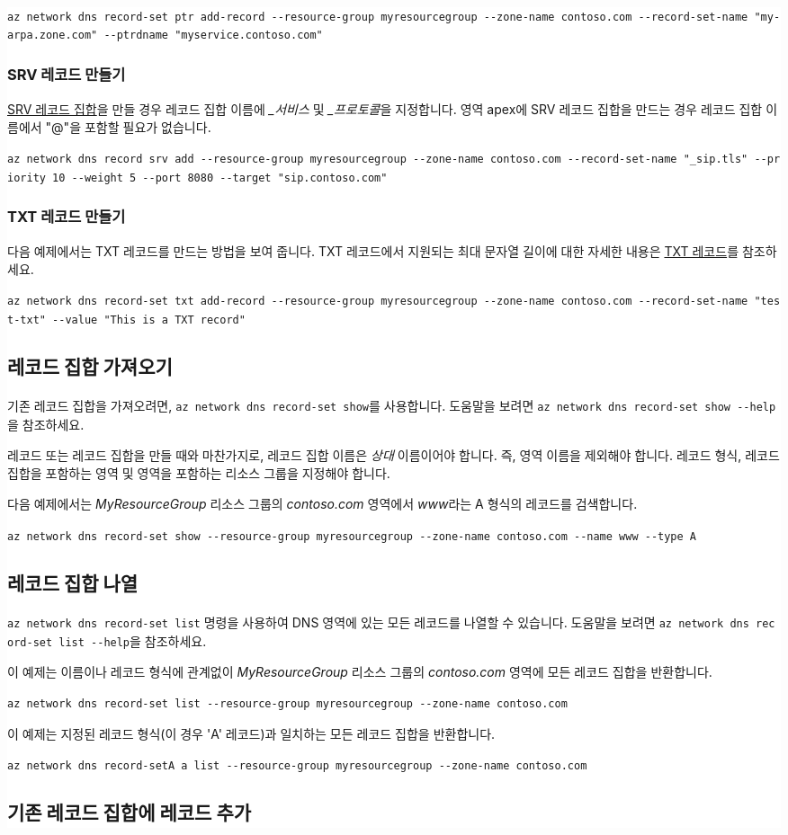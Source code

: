 ```azurecli
az network dns record-set ptr add-record --resource-group myresourcegroup --zone-name contoso.com --record-set-name "my-arpa.zone.com" --ptrdname "myservice.contoso.com"
```

### <a name="create-an-srv-record"></a>SRV 레코드 만들기

[SRV 레코드 집합](dns-zones-records.md#srv-records)을 만들 경우 레코드 집합 이름에 *\_서비스* 및 *\_프로토콜*을 지정합니다. 영역 apex에 SRV 레코드 집합을 만드는 경우 레코드 집합 이름에서 "@"을 포함할 필요가 없습니다.

```azurecli
az network dns record srv add --resource-group myresourcegroup --zone-name contoso.com --record-set-name "_sip.tls" --priority 10 --weight 5 --port 8080 --target "sip.contoso.com"
```

### <a name="create-a-txt-record"></a>TXT 레코드 만들기

다음 예제에서는 TXT 레코드를 만드는 방법을 보여 줍니다. TXT 레코드에서 지원되는 최대 문자열 길이에 대한 자세한 내용은 [TXT 레코드](dns-zones-records.md#txt-records)를 참조하세요.

```azurecli
az network dns record-set txt add-record --resource-group myresourcegroup --zone-name contoso.com --record-set-name "test-txt" --value "This is a TXT record"
```

## <a name="get-a-record-set"></a>레코드 집합 가져오기

기존 레코드 집합을 가져오려면, `az network dns record-set show`를 사용합니다. 도움말을 보려면 `az network dns record-set show --help`을 참조하세요.

레코드 또는 레코드 집합을 만들 때와 마찬가지로, 레코드 집합 이름은 *상대* 이름이어야 합니다. 즉, 영역 이름을 제외해야 합니다. 레코드 형식, 레코드 집합을 포함하는 영역 및 영역을 포함하는 리소스 그룹을 지정해야 합니다.

다음 예제에서는 *MyResourceGroup* 리소스 그룹의 *contoso.com* 영역에서 *www*라는 A 형식의 레코드를 검색합니다.

```azurecli
az network dns record-set show --resource-group myresourcegroup --zone-name contoso.com --name www --type A
```

## <a name="list-record-sets"></a>레코드 집합 나열

`az network dns record-set list` 명령을 사용하여 DNS 영역에 있는 모든 레코드를 나열할 수 있습니다. 도움말을 보려면 `az network dns record-set list --help`을 참조하세요.

이 예제는 이름이나 레코드 형식에 관계없이 *MyResourceGroup* 리소스 그룹의 *contoso.com* 영역에 모든 레코드 집합을 반환합니다.

```azurecli
az network dns record-set list --resource-group myresourcegroup --zone-name contoso.com
```

이 예제는 지정된 레코드 형식(이 경우 'A' 레코드)과 일치하는 모든 레코드 집합을 반환합니다.

```azurecli
az network dns record-setA a list --resource-group myresourcegroup --zone-name contoso.com 
```

## <a name="add-a-record-to-an-existing-record-set"></a>기존 레코드 집합에 레코드 추가
